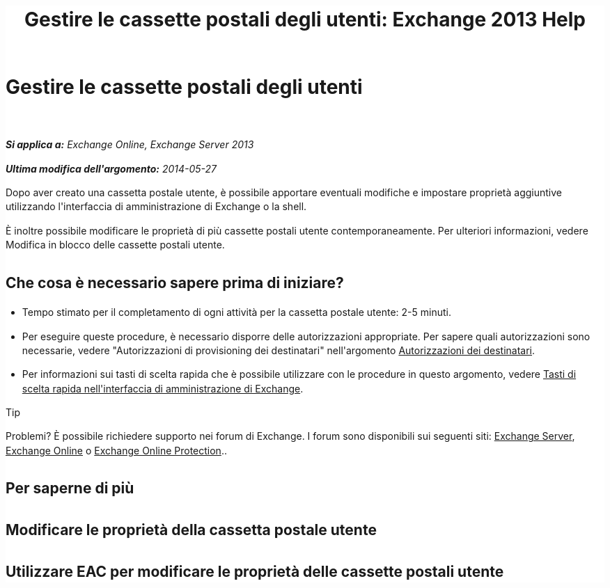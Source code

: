 ﻿---
title: 'Gestire le cassette postali degli utenti: Exchange 2013 Help'
TOCTitle: Gestire le cassette postali degli utenti
ms:assetid: 957ca61c-1fa1-42ab-a0e6-8488e4782566
ms:mtpsurl: https://technet.microsoft.com/it-it/library/Bb123809(v=EXCHG.150)
ms:contentKeyID: 50481238
ms.date: 04/23/2018
mtps_version: v=EXCHG.150
f1_keywords:
- Microsoft.Exchange.Management.SnapIn.Esm.Recipients.NewMailboxWizardForm.NewMailboxIntroductionWizardPage
ms.translationtype: HT
---

# Gestire le cassette postali degli utenti

 

_**Si applica a:** Exchange Online, Exchange Server 2013_

_**Ultima modifica dell'argomento:** 2014-05-27_

Dopo aver creato una cassetta postale utente, è possibile apportare eventuali modifiche e impostare proprietà aggiuntive utilizzando l'interfaccia di amministrazione di Exchange o la shell.

È inoltre possibile modificare le proprietà di più cassette postali utente contemporaneamente. Per ulteriori informazioni, vedere Modifica in blocco delle cassette postali utente.

## Che cosa è necessario sapere prima di iniziare?

  - Tempo stimato per il completamento di ogni attività per la cassetta postale utente: 2-5 minuti.

  - Per eseguire queste procedure, è necessario disporre delle autorizzazioni appropriate. Per sapere quali autorizzazioni sono necessarie, vedere "Autorizzazioni di provisioning dei destinatari" nell'argomento [Autorizzazioni dei destinatari](recipients-permissions-exchange-2013-help.md).

  - Per informazioni sui tasti di scelta rapida che è possibile utilizzare con le procedure in questo argomento, vedere [Tasti di scelta rapida nell'interfaccia di amministrazione di Exchange](keyboard-shortcuts-in-the-exchange-admin-center-exchange-online-protection-help.md).


> [!TIP]
> Problemi? È possibile richiedere supporto nei forum di Exchange. I forum sono disponibili sui seguenti siti: <A href="https://go.microsoft.com/fwlink/p/?linkid=60612">Exchange Server</A>, <A href="https://go.microsoft.com/fwlink/p/?linkid=267542">Exchange Online</A> o <A href="https://go.microsoft.com/fwlink/p/?linkid=285351">Exchange Online Protection</A>..



## Per saperne di più

## Modificare le proprietà della cassetta postale utente

## Utilizzare EAC per modificare le proprietà delle cassette postali utente
